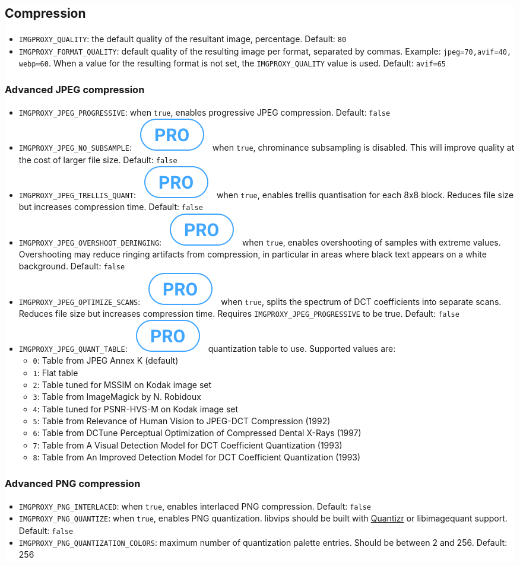 
## Compression

* `IMGPROXY_QUALITY`: the default quality of the resultant image, percentage. Default: `80`
* `IMGPROXY_FORMAT_QUALITY`: default quality of the resulting image per format, separated by commas. Example: `jpeg=70,avif=40,webp=60`. When a value for the resulting format is not set, the `IMGPROXY_QUALITY` value is used. Default: `avif=65`

### Advanced JPEG compression

* `IMGPROXY_JPEG_PROGRESSIVE`: when `true`, enables progressive JPEG compression. Default: `false`
* `IMGPROXY_JPEG_NO_SUBSAMPLE`: ![pro](./assets/pro.svg) when `true`, chrominance subsampling is disabled. This will improve quality at the cost of larger file size. Default: `false`
* `IMGPROXY_JPEG_TRELLIS_QUANT`: ![pro](./assets/pro.svg) when `true`, enables trellis quantisation for each 8x8 block. Reduces file size but increases compression time. Default: `false`
* `IMGPROXY_JPEG_OVERSHOOT_DERINGING`: ![pro](./assets/pro.svg) when `true`, enables overshooting of samples with extreme values. Overshooting may reduce ringing artifacts from compression, in particular in areas where black text appears on a white background. Default: `false`
* `IMGPROXY_JPEG_OPTIMIZE_SCANS`: ![pro](./assets/pro.svg) when `true`, splits the spectrum of DCT coefficients into separate scans. Reduces file size but increases compression time. Requires `IMGPROXY_JPEG_PROGRESSIVE` to be true. Default: `false`
* `IMGPROXY_JPEG_QUANT_TABLE`: ![pro](./assets/pro.svg) quantization table to use. Supported values are:
  * `0`: Table from JPEG Annex K (default)
  * `1`: Flat table
  * `2`: Table tuned for MSSIM on Kodak image set
  * `3`: Table from ImageMagick by N. Robidoux
  * `4`: Table tuned for PSNR-HVS-M on Kodak image set
  * `5`: Table from Relevance of Human Vision to JPEG-DCT Compression (1992)
  * `6`: Table from DCTune Perceptual Optimization of Compressed Dental X-Rays (1997)
  * `7`: Table from A Visual Detection Model for DCT Coefficient Quantization (1993)
  * `8`: Table from An Improved Detection Model for DCT Coefficient Quantization (1993)

### Advanced PNG compression

* `IMGPROXY_PNG_INTERLACED`: when `true`, enables interlaced PNG compression. Default: `false`
* `IMGPROXY_PNG_QUANTIZE`: when `true`, enables PNG quantization. libvips should be built with [Quantizr](https://github.com/DarthSim/quantizr) or libimagequant support. Default: `false`
* `IMGPROXY_PNG_QUANTIZATION_COLORS`: maximum number of quantization palette entries. Should be between 2 and 256. Default: 256
